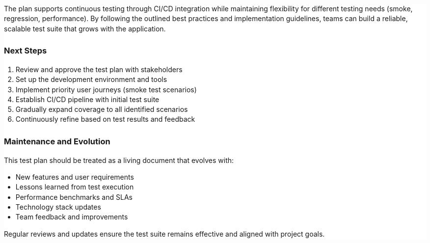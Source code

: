 The plan supports continuous testing through CI/CD integration while maintaining flexibility for different testing needs (smoke, regression, performance). By following the outlined best practices and implementation guidelines, teams can build a reliable, scalable test suite that grows with the application.

### Next Steps

1. Review and approve the test plan with stakeholders
2. Set up the development environment and tools
3. Implement priority user journeys (smoke test scenarios)
4. Establish CI/CD pipeline with initial test suite
5. Gradually expand coverage to all identified scenarios
6. Continuously refine based on test results and feedback

### Maintenance and Evolution

This test plan should be treated as a living document that evolves with:
- New features and user requirements
- Lessons learned from test execution
- Performance benchmarks and SLAs
- Technology stack updates
- Team feedback and improvements

Regular reviews and updates ensure the test suite remains effective and aligned with project goals.